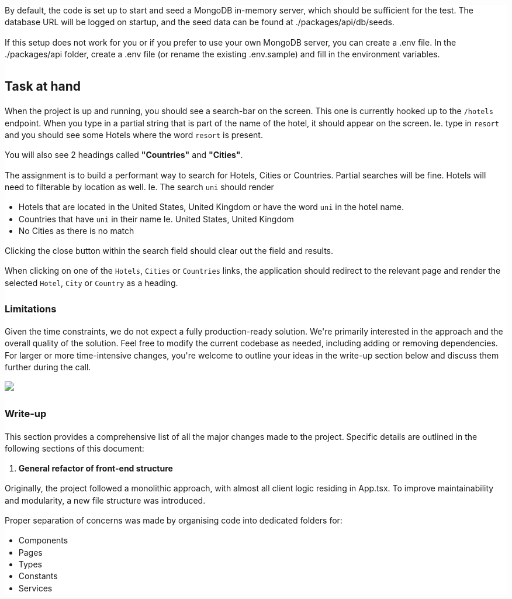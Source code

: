 By default, the code is set up to start and seed a MongoDB in-memory server, which should be sufficient for the test. The database URL will be logged on startup, and the seed data can be found at ./packages/api/db/seeds.

If this setup does not work for you or if you prefer to use your own MongoDB server, you can create a .env file. In the ./packages/api folder, create a .env file (or rename the existing .env.sample) and fill in the environment variables.

## Task at hand

When the project is up and running, you should see a search-bar on the screen. This one is currently hooked up to the `/hotels` endpoint.
When you type in a partial string that is part of the name of the hotel, it should appear on the screen.
Ie. type in `resort` and you should see some Hotels where the word `resort` is present.

You will also see 2 headings called **"Countries"** and **"Cities"**.

The assignment is to build a performant way to search for Hotels, Cities or Countries.
Partial searches will be fine. Hotels will need to filterable by location as well.
Ie. The search `uni` should render

- Hotels that are located in the United States, United Kingdom or have the word `uni` in the hotel name.
- Countries that have `uni` in their name Ie. United States, United Kingdom
- No Cities as there is no match

Clicking the close button within the search field should clear out the field and results.

When clicking on one of the `Hotels`, `Cities` or `Countries` links, the application should redirect to the relevant page and render the selected `Hotel`, `City` or `Country` as a heading.

### Limitations

Given the time constraints, we do not expect a fully production-ready solution. We're primarily interested in the approach and the overall quality of the solution.
Feel free to modify the current codebase as needed, including adding or removing dependencies.
For larger or more time-intensive changes, you're welcome to outline your ideas in the write-up section below and discuss them further during the call.

<img src="./assets/search-example.png" width="400px" />

### Write-up

This section provides a comprehensive list of all the major changes made to the project. Specific details are outlined in the following sections of this document:

1. **General refactor of front-end structure**

Originally, the project followed a monolithic approach, with almost all client logic residing in App.tsx. To improve maintainability and modularity, a new file structure was introduced.

Proper separation of concerns was made by organising code into dedicated folders for:

- Components
- Pages
- Types
- Constants
- Services
